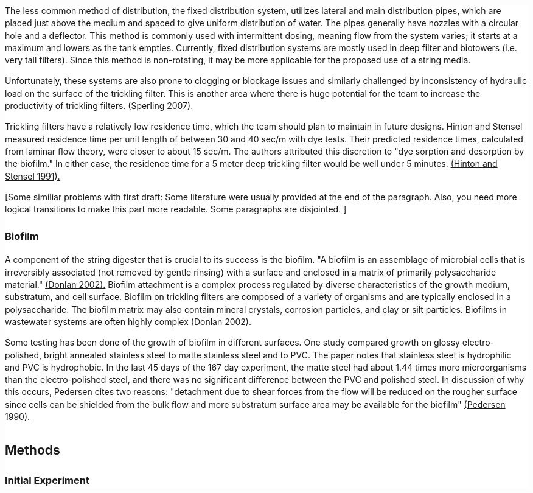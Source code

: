 The less common method of distribution, the fixed distribution system, utilizes lateral and main distribution pipes, which are placed just above the medium and spaced to give uniform distribution of water. The pipes generally have nozzles with a circular hole and a deflector. This method is commonly used with intermittent dosing, meaning flow from the system varies; it starts at a maximum and lowers as the tank empties. Currently, fixed distribution systems are mostly used in deep filter and biotowers (i.e. very tall filters). Since this method is non-rotating, it may be more applicable for the proposed use of a string media.  

Unfortunately, these systems are also prone to clogging or blockage issues and similarly challenged by inconsistency of hydraulic load on the surface of the trickling filter. This is another area where there is huge potential for the team to increase the productivity of trickling filters. [(Sperling 2007).](https://www.iwapublishing.com/sites/default/files/ebooks/9781780402123.pdf)


Trickling filters have a relatively low residence time, which the team should plan to maintain in future designs. Hinton and Stensel measured residence time per unit length of between 30 and 40 sec/m with dye tests. Their predicted residence times, calculated from laminar flow theory, were closer to about 15 sec/m. The authors attributed this discretion to "dye sorption and desorption by the biofilm." In either case, the residence time for a 5 meter deep trickling filter would be well under 5 minutes. [(Hinton and Stensel 1991).](https://ac.els-cdn.com/0043135491901179/1-s2.0-0043135491901179-main.pdf?_tid=e8d2db22-8e0f-4d3c-a421-352ef74e6f5e&acdnat=1540500088_4808114af12660c061fbd139ac0fbd33)

[Some similiar problems with first draft: Some literature were usually provided at the end of the paragraph. Also, you need more logical transitions to make this part more readable. Some paragraphs are disjointed. ]

### Biofilm
A component of the string digester that is crucial to its success is the biofilm. "A biofilm is an assemblage of microbial cells that is irreversibly associated (not removed by gentle rinsing) with a surface and enclosed in a matrix of primarily polysaccharide material." [(Donlan 2002).](https://www.ncbi.nlm.nih.gov/pmc/articles/PMC2732559/) Biofilm attachment is a complex process regulated by diverse characteristics of the growth medium, substratum, and cell surface. Biofilm on trickling filters are composed of a variety of organisms and are typically enclosed in a polysaccharide. The biofilm matrix may also contain mineral crystals, corrosion particles, and clay or silt particles. Biofilms in wastewater systems are often highly complex [(Donlan 2002).](https://www.ncbi.nlm.nih.gov/pmc/articles/PMC2732559/)

Some testing has been done of the growth of biofilm in different surfaces. One study compared growth on glossy electro-polished, bright annealed stainless steel to matte stainless steel and to PVC. The paper notes that stainless steel is hydrophilic and PVC is hydrophobic. In the last 45 days of the 167 day experiment, the matte steel had about 1.44 times more microorganisms than the electro-polished steel, and there was no significant difference between the PVC and polished steel. In discussion of why this occurs, Pedersen cites two reasons: "detachment due to shear forces from the flow will be reduced on the rougher surface since cells can be shielded from the bulk flow and more substratum surface area may be available for the biofilm" [(Pedersen 1990).](https://www.ncbi.nlm.nih.gov/pmc/articles/PMC2732559/)


## Methods

### Initial Experiment
